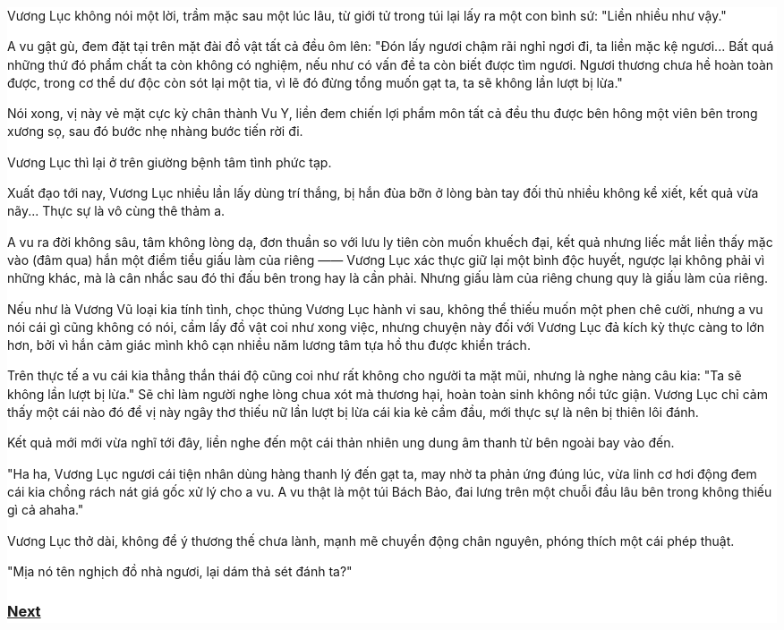 Vương Lục không nói một lời, trầm mặc sau một lúc lâu, từ giới tử trong túi lại lấy ra một con bình sứ: "Liền nhiều như vậy."

A vu gật gù, đem đặt tại trên mặt đài đồ vật tất cả đều ôm lên: "Đón lấy ngươi chậm rãi nghỉ ngơi đi, ta liền mặc kệ ngươi... Bất quá những thứ đó phẩm chất ta còn không có nghiệm, nếu như có vấn đề ta còn biết được tìm ngươi. Ngươi thương chưa hề hoàn toàn được, trong cơ thể dư độc còn sót lại một tia, vì lẽ đó đừng tổng muốn gạt ta, ta sẽ không lần lượt bị lừa."

Nói xong, vị này vẻ mặt cực kỳ chân thành Vu Y, liền đem chiến lợi phẩm môn tất cả đều thu được bên hông một viên bên trong xương sọ, sau đó bước nhẹ nhàng bước tiến rời đi.

Vương Lục thì lại ở trên giường bệnh tâm tình phức tạp.

Xuất đạo tới nay, Vương Lục nhiều lần lấy dùng trí thắng, bị hắn đùa bỡn ở lòng bàn tay đối thủ nhiều không kể xiết, kết quả vừa nãy... Thực sự là vô cùng thê thảm a.

A vu ra đời không sâu, tâm không lòng dạ, đơn thuần so với lưu ly tiên còn muốn khuếch đại, kết quả nhưng liếc mắt liền thấy mặc vào (đâm qua) hắn một điểm tiểu giấu làm của riêng —— Vương Lục xác thực giữ lại một bình độc huyết, ngược lại không phải vì những khác, mà là cân nhắc sau đó thi đấu bên trong hay là cần phải. Nhưng giấu làm của riêng chung quy là giấu làm của riêng.

Nếu như là Vương Vũ loại kia tính tình, chọc thủng Vương Lục hành vi sau, không thể thiếu muốn một phen chê cười, nhưng a vu nói cái gì cũng không có nói, cầm lấy đồ vật coi như xong việc, nhưng chuyện này đối với Vương Lục đả kích kỳ thực càng to lớn hơn, bởi vì hắn cảm giác mình khô cạn nhiều năm lương tâm tựa hồ thu được khiển trách.

Trên thực tế a vu cái kia thẳng thắn thái độ cũng coi như rất không cho người ta mặt mũi, nhưng là nghe nàng câu kia: "Ta sẽ không lần lượt bị lừa." Sẽ chỉ làm người nghe lòng chua xót mà thương hại, hoàn toàn sinh không nổi tức giận. Vương Lục chỉ cảm thấy một cái nào đó để vị này ngây thơ thiếu nữ lần lượt bị lừa cái kia kẻ cầm đầu, mới thực sự là nên bị thiên lôi đánh.

Kết quả mới mới vừa nghĩ tới đây, liền nghe đến một cái thản nhiên ung dung âm thanh từ bên ngoài bay vào đến.

"Ha ha, Vương Lục ngươi cái tiện nhân dùng hàng thanh lý đến gạt ta, may nhờ ta phản ứng đúng lúc, vừa linh cơ hơi động đem cái kia chồng rách nát giá gốc xử lý cho a vu. A vu thật là một túi Bách Bảo, đai lưng trên một chuỗi đầu lâu bên trong không thiếu gì cả ahaha."

Vương Lục thở dài, không để ý thương thế chưa lành, mạnh mẽ chuyển động chân nguyên, phóng thích một cái phép thuật.

"Mịa nó tên nghịch đồ nhà ngươi, lại dám thả sét đánh ta?"

### [Next](./chuong-684.html)
